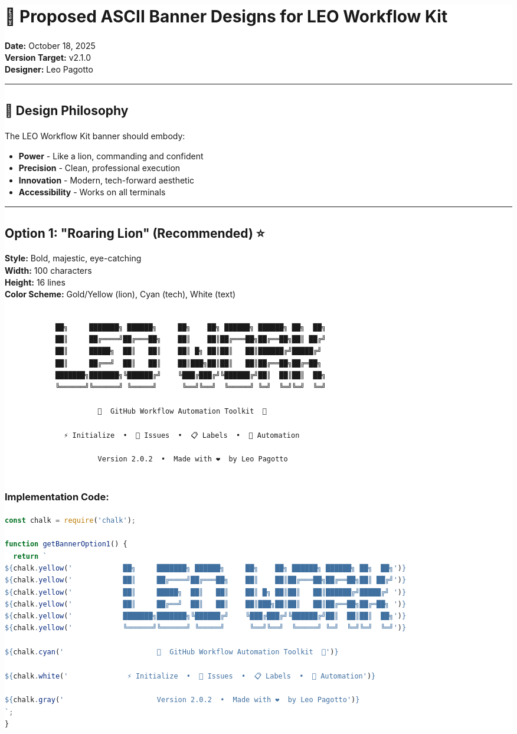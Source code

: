 # 🎨 Proposed ASCII Banner Designs for LEO Workflow Kit

**Date:** October 18, 2025  
**Version Target:** v2.1.0  
**Designer:** Leo Pagotto

---

## 🦁 Design Philosophy

The LEO Workflow Kit banner should embody:
- **Power** - Like a lion, commanding and confident
- **Precision** - Clean, professional execution
- **Innovation** - Modern, tech-forward aesthetic
- **Accessibility** - Works on all terminals

---

## Option 1: "Roaring Lion" (Recommended) ⭐

**Style:** Bold, majestic, eye-catching  
**Width:** 100 characters  
**Height:** 16 lines  
**Color Scheme:** Gold/Yellow (lion), Cyan (tech), White (text)

```
                                                                                    
            ██╗     ███████╗ ██████╗     ██╗    ██╗ ██████╗ ██████╗ ██╗  ██╗
            ██║     ██╔════╝██╔═══██╗    ██║    ██║██╔═══██╗██╔══██╗██║ ██╔╝
            ██║     █████╗  ██║   ██║    ██║ █╗ ██║██║   ██║██████╔╝█████╔╝ 
            ██║     ██╔══╝  ██║   ██║    ██║███╗██║██║   ██║██╔══██╗██╔═██╗ 
            ███████╗███████╗╚██████╔╝    ╚███╔███╔╝╚██████╔╝██║  ██║██║  ██╗
            ╚══════╝╚══════╝ ╚═════╝      ╚══╝╚══╝  ╚═════╝ ╚═╝  ╚═╝╚═╝  ╚═╝
                                                                                    
                      🦁  GitHub Workflow Automation Toolkit  🦁
                                                                                    
              ⚡ Initialize  •  🎯 Issues  •  📋 Labels  •  🔄 Automation
                                                                                    
                      Version 2.0.2  •  Made with ❤️  by Leo Pagotto
                                                                                    

```

### Implementation Code:
```javascript
const chalk = require('chalk');

function getBannerOption1() {
  return `
${chalk.yellow('            ██╗     ███████╗ ██████╗     ██╗    ██╗ ██████╗ ██████╗ ██╗  ██╗')}
${chalk.yellow('            ██║     ██╔════╝██╔═══██╗    ██║    ██║██╔═══██╗██╔══██╗██║ ██╔╝')}
${chalk.yellow('            ██║     █████╗  ██║   ██║    ██║ █╗ ██║██║   ██║██████╔╝█████╔╝ ')}
${chalk.yellow('            ██║     ██╔══╝  ██║   ██║    ██║███╗██║██║   ██║██╔══██╗██╔═██╗ ')}
${chalk.yellow('            ███████╗███████╗╚██████╔╝    ╚███╔███╔╝╚██████╔╝██║  ██║██║  ██╗')}
${chalk.yellow('            ╚══════╝╚══════╝ ╚═════╝      ╚══╝╚══╝  ╚═════╝ ╚═╝  ╚═╝╚═╝  ╚═╝')}
                                                                                    
${chalk.cyan('                      🦁  GitHub Workflow Automation Toolkit  🦁')}
                                                                                    
${chalk.white('              ⚡ Initialize  •  🎯 Issues  •  📋 Labels  •  🔄 Automation')}
                                                                                    
${chalk.gray('                      Version 2.0.2  •  Made with ❤️  by Leo Pagotto')}
`;
}
```